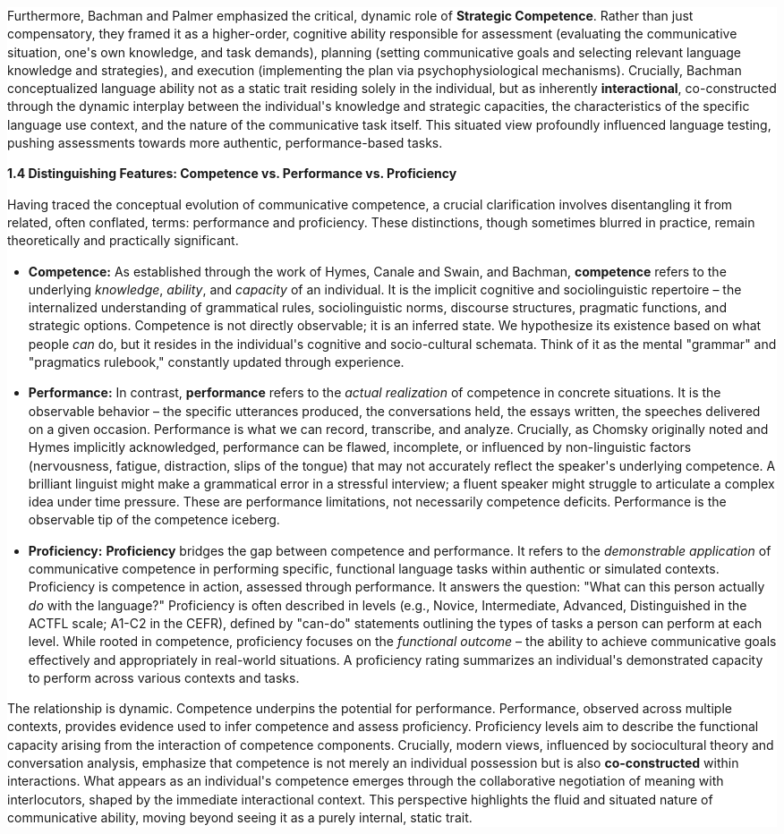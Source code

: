 Furthermore, Bachman and Palmer emphasized the critical, dynamic role of **Strategic Competence**. Rather than just compensatory, they framed it as a higher-order, cognitive ability responsible for assessment (evaluating the communicative situation, one's own knowledge, and task demands), planning (setting communicative goals and selecting relevant language knowledge and strategies), and execution (implementing the plan via psychophysiological mechanisms). Crucially, Bachman conceptualized language ability not as a static trait residing solely in the individual, but as inherently **interactional**, co-constructed through the dynamic interplay between the individual's knowledge and strategic capacities, the characteristics of the specific language use context, and the nature of the communicative task itself. This situated view profoundly influenced language testing, pushing assessments towards more authentic, performance-based tasks.

**1.4 Distinguishing Features: Competence vs. Performance vs. Proficiency**

Having traced the conceptual evolution of communicative competence, a crucial clarification involves disentangling it from related, often conflated, terms: performance and proficiency. These distinctions, though sometimes blurred in practice, remain theoretically and practically significant.

*   **Competence:** As established through the work of Hymes, Canale and Swain, and Bachman, **competence** refers to the underlying *knowledge*, *ability*, and *capacity* of an individual. It is the implicit cognitive and sociolinguistic repertoire – the internalized understanding of grammatical rules, sociolinguistic norms, discourse structures, pragmatic functions, and strategic options. Competence is not directly observable; it is an inferred state. We hypothesize its existence based on what people *can* do, but it resides in the individual's cognitive and socio-cultural schemata. Think of it as the mental "grammar" and "pragmatics rulebook," constantly updated through experience.

*   **Performance:** In contrast, **performance** refers to the *actual realization* of competence in concrete situations. It is the observable behavior – the specific utterances produced, the conversations held, the essays written, the speeches delivered on a given occasion. Performance is what we can record, transcribe, and analyze. Crucially, as Chomsky originally noted and Hymes implicitly acknowledged, performance can be flawed, incomplete, or influenced by non-linguistic factors (nervousness, fatigue, distraction, slips of the tongue) that may not accurately reflect the speaker's underlying competence. A brilliant linguist might make a grammatical error in a stressful interview; a fluent speaker might struggle to articulate a complex idea under time pressure. These are performance limitations, not necessarily competence deficits. Performance is the observable tip of the competence iceberg.

*   **Proficiency:** **Proficiency** bridges the gap between competence and performance. It refers to the *demonstrable application* of communicative competence in performing specific, functional language tasks within authentic or simulated contexts. Proficiency is competence in action, assessed through performance. It answers the question: "What can this person actually *do* with the language?" Proficiency is often described in levels (e.g., Novice, Intermediate, Advanced, Distinguished in the ACTFL scale; A1-C2 in the CEFR), defined by "can-do" statements outlining the types of tasks a person can perform at each level. While rooted in competence, proficiency focuses on the *functional outcome* – the ability to achieve communicative goals effectively and appropriately in real-world situations. A proficiency rating summarizes an individual's demonstrated capacity to perform across various contexts and tasks.

The relationship is dynamic. Competence underpins the potential for performance. Performance, observed across multiple contexts, provides evidence used to infer competence and assess proficiency. Proficiency levels aim to describe the functional capacity arising from the interaction of competence components. Crucially, modern views, influenced by sociocultural theory and conversation analysis, emphasize that competence is not merely an individual possession but is also **co-constructed** within interactions. What appears as an individual's competence emerges through the collaborative negotiation of meaning with interlocutors, shaped by the immediate interactional context. This perspective highlights the fluid and situated nature of communicative ability, moving beyond seeing it as a purely internal, static trait.
